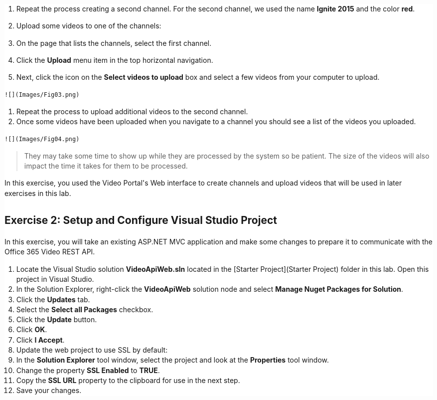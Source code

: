   1. Repeat the process creating a second channel. For the second channel, we used the name **Ignite 2015** and the color **red**.

1. Upload some videos to one of the channels:
  1. On the page that lists the channels, select the first channel.
  1. Click the **Upload** menu item in the top horizontal navigation.
  1. Next, click the icon on the **Select videos to upload** box and select a few videos from your computer to upload.

    ![](Images/Fig03.png)

  1. Repeat the process to upload additional videos to the second channel.
  1. Once some videos have been uploaded when you navigate to a channel you should see a list of the videos you uploaded.

    ![](Images/Fig04.png)

  > They may take some time to show up while they are processed by the system so be patient. The size of the videos will also impact the time it takes for them to be processed.

In this exercise, you used the Video Portal's Web interface to create channels and upload videos that will be used in later exercises in this lab.

## Exercise 2: Setup and Configure Visual Studio Project
In this exercise, you will take an existing ASP.NET MVC application and make some changes to prepare it to communicate with the Office 365 Video REST API.

1. Locate the Visual Studio solution **VideoApiWeb.sln** located in the [Starter Project](Starter Project) folder in this lab. Open this project in Visual Studio.
1. In the Solution Explorer, right-click the **VideoApiWeb** solution node and select **Manage Nuget Packages for Solution**.
1. Click the **Updates** tab.
1. Select the **Select all Packages** checkbox.
1. Click the **Update** button.
1. Click **OK**.
1. Click **I Accept**.
1. Update the web project to use SSL by default:
  1. In the **Solution Explorer** tool window, select the project and look at the **Properties** tool window. 
  1. Change the property **SSL Enabled** to **TRUE**.
  1. Copy the **SSL URL** property to the clipboard for use in the next step.
  1. Save your changes.
